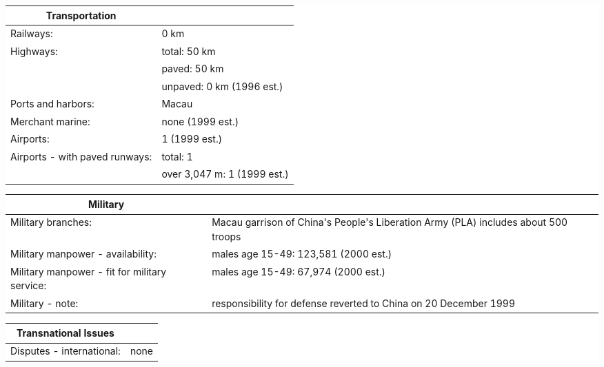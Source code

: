 | Transportation |   |
| --- | --- |
| Railways: | 0 km |
| Highways: | total: 50 km |
|  | paved: 50 km |
|  | unpaved: 0 km (1996 est.) |
| Ports and harbors: | Macau |
| Merchant marine: | none (1999 est.) |
| Airports: | 1 (1999 est.) |
| Airports - with paved runways: | total: 1 |
|  | over 3,047 m: 1 (1999 est.) |

| Military |   |
| --- | --- |
| Military branches: | Macau garrison of China's People's Liberation Army (PLA) includes about 500 troops |
| Military manpower - availability: | males age 15-49: 123,581 (2000 est.) |
| Military manpower - fit for military service: | males age 15-49: 67,974 (2000 est.) |
| Military - note: | responsibility for defense reverted to China on 20 December 1999 |

| Transnational Issues |   |
| --- | --- |
| Disputes - international: | none |
